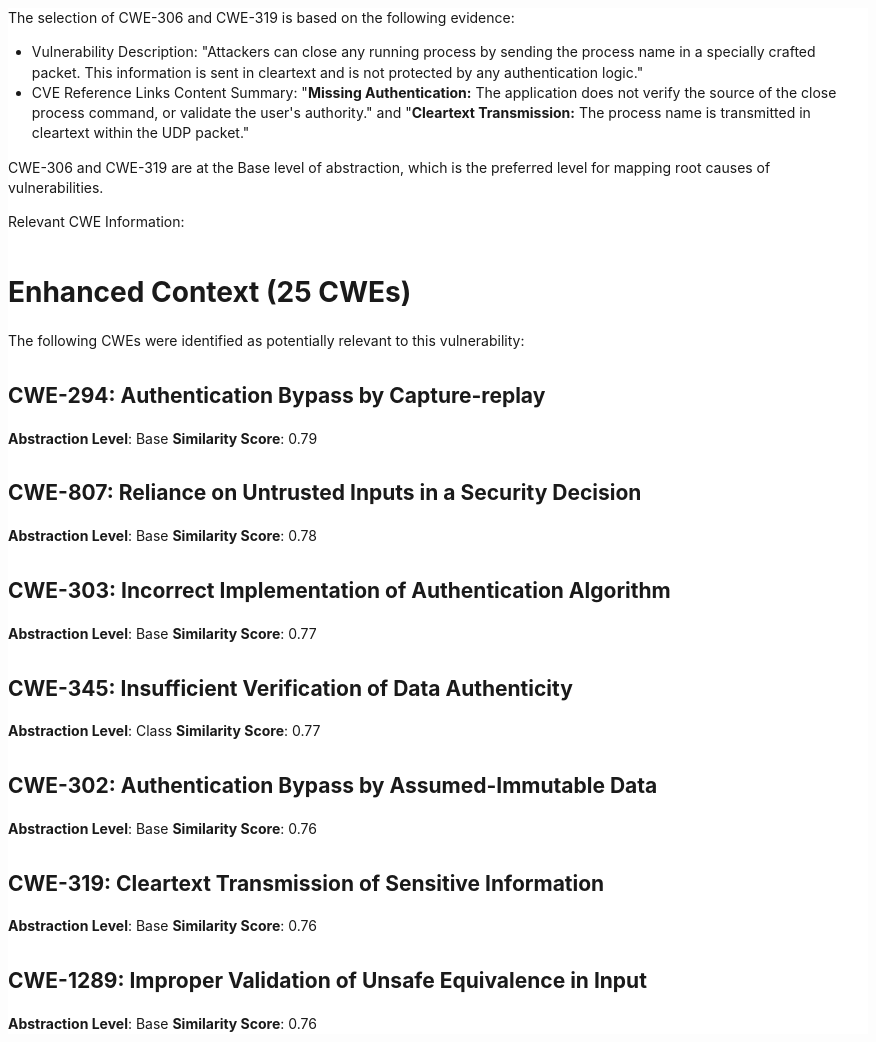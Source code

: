 The selection of CWE-306 and CWE-319 is based on the following evidence:

*   Vulnerability Description: "Attackers can close any running process by sending the process name in a specially crafted packet. This information is sent in cleartext and is not protected by any authentication logic."
*   CVE Reference Links Content Summary: "**Missing Authentication:** The application does not verify the source of the close process command, or validate the user's authority." and "**Cleartext Transmission:** The process name is transmitted in cleartext within the UDP packet."

CWE-306 and CWE-319 are at the Base level of abstraction, which is the preferred level for mapping root causes of vulnerabilities.

Relevant CWE Information:

# Enhanced Context (25 CWEs)
The following CWEs were identified as potentially relevant to this vulnerability:

## CWE-294: Authentication Bypass by Capture-replay
**Abstraction Level**: Base
**Similarity Score**: 0.79

## CWE-807: Reliance on Untrusted Inputs in a Security Decision
**Abstraction Level**: Base
**Similarity Score**: 0.78

## CWE-303: Incorrect Implementation of Authentication Algorithm
**Abstraction Level**: Base
**Similarity Score**: 0.77

## CWE-345: Insufficient Verification of Data Authenticity
**Abstraction Level**: Class
**Similarity Score**: 0.77

## CWE-302: Authentication Bypass by Assumed-Immutable Data
**Abstraction Level**: Base
**Similarity Score**: 0.76

## CWE-319: Cleartext Transmission of Sensitive Information
**Abstraction Level**: Base
**Similarity Score**: 0.76

## CWE-1289: Improper Validation of Unsafe Equivalence in Input
**Abstraction Level**: Base
**Similarity Score**: 0.76

